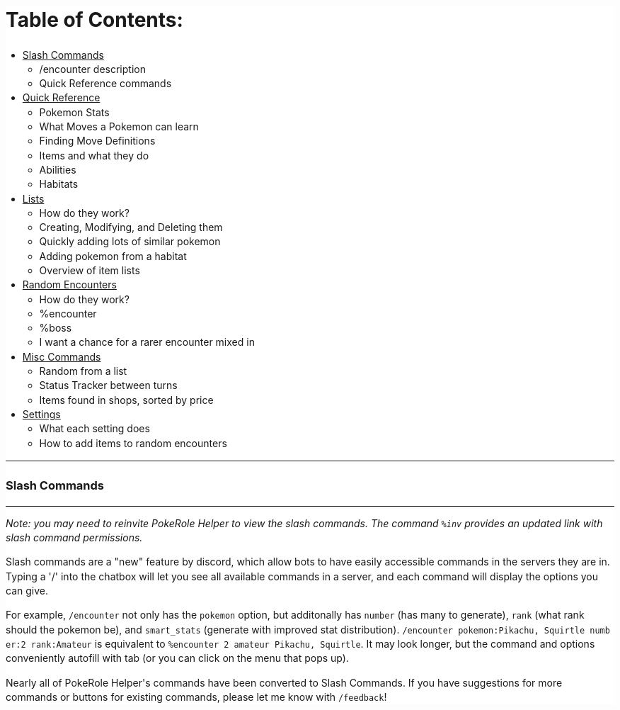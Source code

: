 <h1>Table of Contents:</h1>

* [Slash Commands](#slash-commands)
	*  /encounter description
	*  Quick Reference commands
* [Quick Reference](#quick-reference)
	* Pokemon Stats
	* What Moves a Pokemon can learn
	* Finding Move Definitions
	* Items and what they do
	* Abilities
	* Habitats
* [Lists](#lists)
	* How do they work?
	* Creating, Modifying, and Deleting them
	* Quickly adding lots of similar pokemon
	* Adding pokemon from a habitat
	* Overview of item lists
* [Random Encounters](#random-encounters)
	* How do they work?
	* %encounter
	* %boss
	* I want a chance for a rarer encounter mixed in
* [Misc Commands](#misc-commands)
	* Random from a list
	* Status Tracker between turns
	* Items found in shops, sorted by price
* [Settings](#settings)
	* What each setting does
	* How to add items to random encounters
		
-----------------------------------------------------------------

<h3>Slash Commands</h3>

-----------------------------------------------------------------

*Note: you may need to reinvite PokeRole Helper to view the slash commands. The command `%inv` provides an updated link with slash command permissions.*

Slash commands are a "new" feature by discord, which allow bots to have easily accessible commands in the servers they are in. Typing a '/' into the chatbox will let you see all available commands in a server, and each command will display the options you can give.
	
For example, `/encounter` not only has the `pokemon` option, but additonally has `number` (has many to generate), `rank` (what rank should the pokemon be), and `smart_stats` (generate with improved stat distribution).
`/encounter pokemon:Pikachu, Squirtle number:2 rank:Amateur` is equivalent to `%encounter 2 amateur Pikachu, Squirtle`.
It may look longer, but the command and options conveniently autofill with tab (or you can click on the menu that pops up).
	
Nearly all of PokeRole Helper's commands have been converted to Slash Commands. If you have suggestions for more commands or buttons for existing commands, please let me know with `/feedback`!
